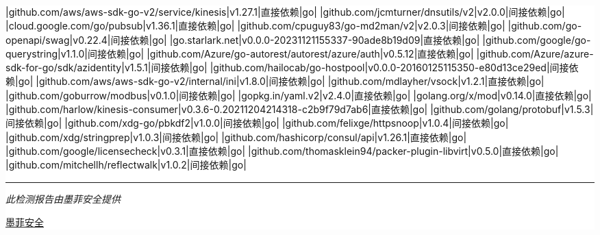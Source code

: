 |github.com/aws/aws-sdk-go-v2/service/kinesis|v1.27.1|直接依赖|go|
|github.com/jcmturner/dnsutils/v2|v2.0.0|间接依赖|go|
|cloud.google.com/go/pubsub|v1.36.1|直接依赖|go|
|github.com/cpuguy83/go-md2man/v2|v2.0.3|间接依赖|go|
|github.com/go-openapi/swag|v0.22.4|间接依赖|go|
|go.starlark.net|v0.0.0-20231121155337-90ade8b19d09|直接依赖|go|
|github.com/google/go-querystring|v1.1.0|间接依赖|go|
|github.com/Azure/go-autorest/autorest/azure/auth|v0.5.12|直接依赖|go|
|github.com/Azure/azure-sdk-for-go/sdk/azidentity|v1.5.1|间接依赖|go|
|github.com/hailocab/go-hostpool|v0.0.0-20160125115350-e80d13ce29ed|间接依赖|go|
|github.com/aws/aws-sdk-go-v2/internal/ini|v1.8.0|间接依赖|go|
|github.com/mdlayher/vsock|v1.2.1|直接依赖|go|
|github.com/goburrow/modbus|v0.1.0|间接依赖|go|
|gopkg.in/yaml.v2|v2.4.0|直接依赖|go|
|golang.org/x/mod|v0.14.0|直接依赖|go|
|github.com/harlow/kinesis-consumer|v0.3.6-0.20211204214318-c2b9f79d7ab6|直接依赖|go|
|github.com/golang/protobuf|v1.5.3|间接依赖|go|
|github.com/xdg-go/pbkdf2|v1.0.0|间接依赖|go|
|github.com/felixge/httpsnoop|v1.0.4|间接依赖|go|
|github.com/xdg/stringprep|v1.0.3|间接依赖|go|
|github.com/hashicorp/consul/api|v1.26.1|直接依赖|go|
|github.com/google/licensecheck|v0.3.1|直接依赖|go|
|github.com/thomasklein94/packer-plugin-libvirt|v0.5.0|直接依赖|go|
|github.com/mitchellh/reflectwalk|v1.0.2|间接依赖|go|


------

*此检测报告由墨菲安全提供*

[墨菲安全](www.murphysec.com)